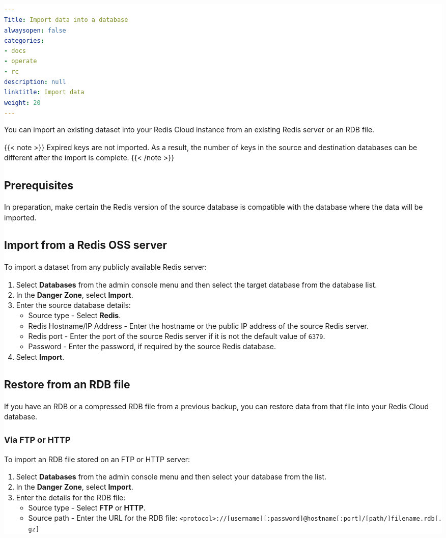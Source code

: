 ```yaml
---
Title: Import data into a database
alwaysopen: false
categories:
- docs
- operate
- rc
description: null
linktitle: Import data
weight: 20
---
```

You can import an existing dataset into your Redis Cloud instance from an existing Redis server or an RDB file.

{{< note >}}
Expired keys are not imported.
As a result, the number of keys in the source and destination databases can be different after the import is complete.
{{< /note >}}

## Prerequisites

In preparation, make certain the Redis version of the source database is compatible with the database where the data will be imported.

## Import from a Redis OSS server

To import a dataset from any publicly available Redis server:

1. Select **Databases** from the admin console menu and then select the target database from the database list.
1. In the **Danger Zone**, select **Import**.
1. Enter the source database details:
    - Source type - Select **Redis**.
    - Redis Hostname/IP Address - Enter the hostname or the public IP address of the source Redis server.
    - Redis port - Enter the port of the source Redis server if it is not the default value of `6379`.
    - Password - Enter the password, if required by the source Redis database.
1. Select **Import**.

## Restore from an RDB file

If you have an RDB or a compressed RDB file from a previous backup, you can restore data from that file into your Redis Cloud database.

### Via FTP or HTTP

To import an RDB file stored on an FTP or HTTP server:

1. Select **Databases** from the admin console menu and then select your database from the list.
1. In the **Danger Zone**, select **Import**.
1. Enter the details for the RDB file:
    - Source type - Select **FTP** or **HTTP**.
    - Source path - Enter the URL for the RDB file: `<protocol>://[username][:password]@hostname[:port]/[path/]filename.rdb[.gz]`
